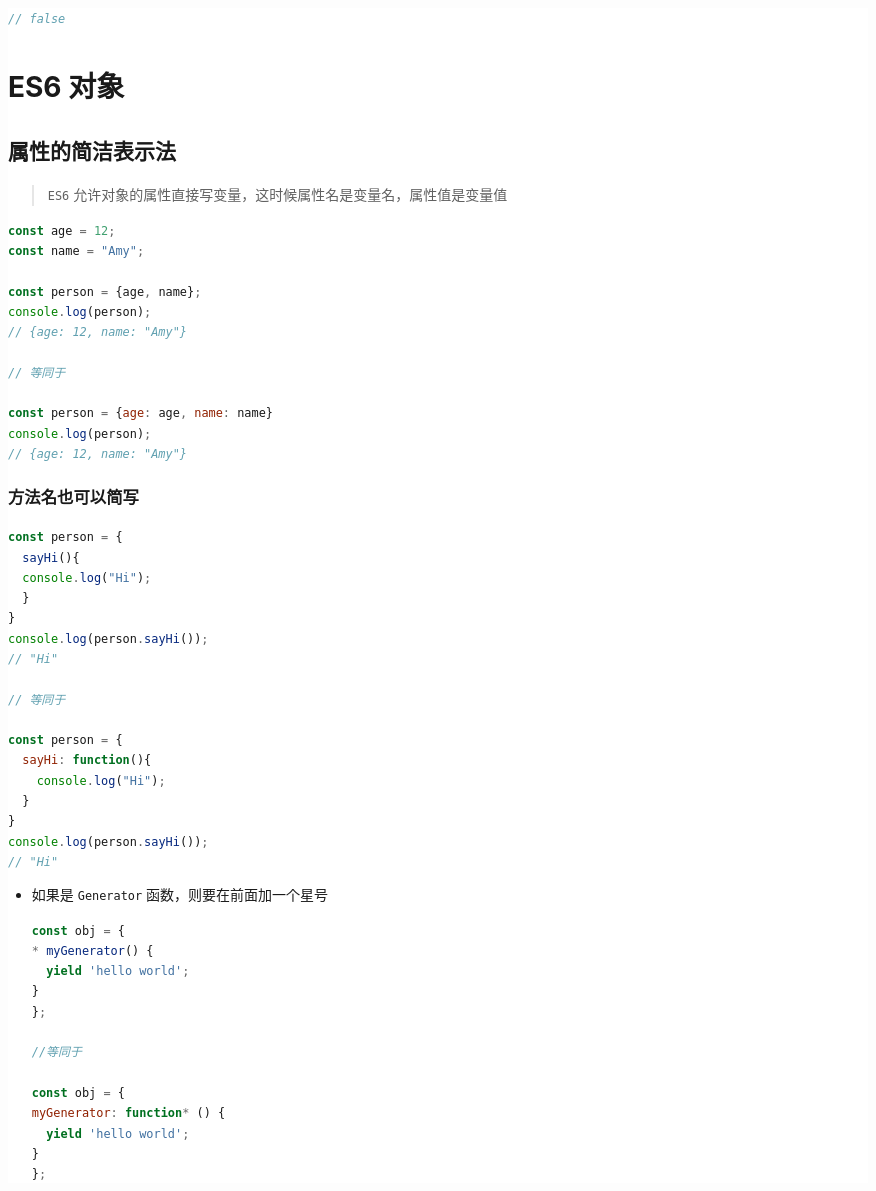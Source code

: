 ```js
// false
```


# ES6 对象

## 属性的简洁表示法

> `ES6` 允许对象的属性直接写变量，这时候属性名是变量名，属性值是变量值

```js
const age = 12;
const name = "Amy";

const person = {age, name};
console.log(person);
// {age: 12, name: "Amy"}

// 等同于

const person = {age: age, name: name}
console.log(person);
// {age: 12, name: "Amy"}
```

### 方法名也可以简写

```js
const person = {
  sayHi(){
  console.log("Hi");
  }
}
console.log(person.sayHi());
// "Hi"

// 等同于

const person = {
  sayHi: function(){
    console.log("Hi");
  }
}
console.log(person.sayHi());
// "Hi"
```

* 如果是 `Generator` 函数，则要在前面加一个星号

  ```js
  const obj = {
  * myGenerator() {
    yield 'hello world';
  }
  };

  //等同于

  const obj = {
  myGenerator: function* () {
    yield 'hello world';
  }
  };
  ```
